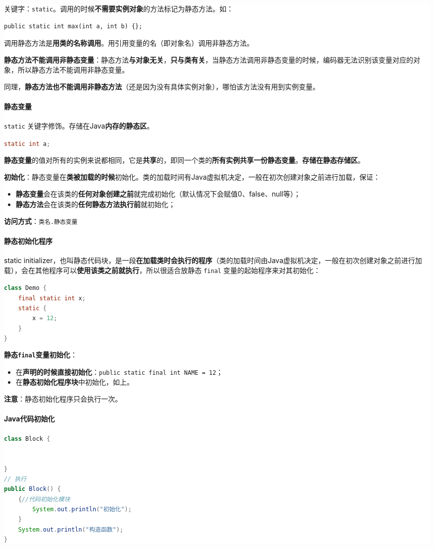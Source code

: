 关键字：`static`。调用的时候**不需要实例对象**的方法标记为静态方法。如：

`public static int max(int a, int b) {};`

调用静态方法是**用类的名称调用**。用引用变量的名（即对象名）调用非静态方法。

**静态方法不能调用非静态变量**：静态方法**与对象无关**，**只与类有关**，当静态方法调用非静态变量的时候，编码器无法识别该变量对应的对象，所以静态方法不能调用非静态变量。

同理，**静态方法也不能调用非静态方法**（还是因为没有具体实例对象），哪怕该方法没有用到实例变量。

#### 静态变量

`static` 关键字修饰。存储在Java**内存的静态区**。

```java
static int a;
```

**静态变量**的值对所有的实例来说都相同，它是**共享**的，即同一个类的**所有实例共享一份静态变量**。**存储在静态存储区**。

**初始化**：静态变量在**类被加载的时候**初始化。类的加载时间有Java虚拟机决定，一般在初次创建对象之前进行加载，保证：

- **静态变量**会在该类的**任何对象创建之前**就完成初始化（默认情况下会赋值0、false、null等）；
- **静态方法**会在该类的**任何静态方法执行前**就初始化；

**访问方式**：`类名.静态变量`

#### 静态初始化程序

static initializer，也叫静态代码块，是一段**在加载类时会执行的程序**（类的加载时间由Java虚拟机决定，一般在初次创建对象之前进行加载），会在其他程序可以**使用该类之前就执行**，所以很适合放静态 `final` 变量的起始程序来对其初始化：

```java
class Demo {
    final static int x;
    static {
        x = 12;
    }
}
```

**静态`final`变量初始化**：

- 在**声明的时候直接初始化**：`public static final int NAME = 12`；
- 在**静态初始化程序块**中初始化，如上。

**注意**：静态初始化程序只会执行一次。

#### Java代码初始化

```java
class Block {
    
    
}
// 执行
public Block() {
    {//代码初始化模块
        System.out.println("初始化");
    }
    System.out.println("构造函数");
}
```
